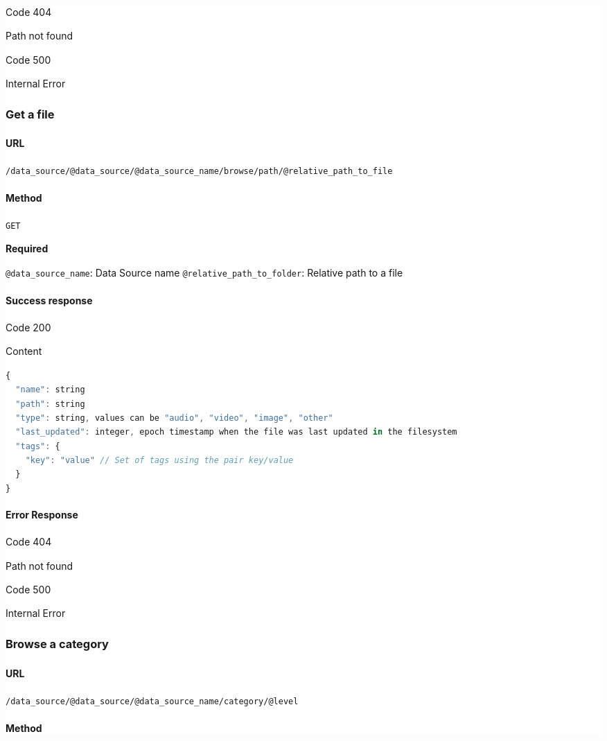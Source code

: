 Code 404

Path not found

Code 500

Internal Error

### Get a file

#### URL

`/data_source/@data_source/@data_source_name/browse/path/@relative_path_to_file`

#### Method

`GET`

**Required**

`@data_source_name`: Data Source name
`@relative_path_to_folder`: Relative path to a file

#### Success response

Code 200

Content
```javascript
{
  "name": string
  "path": string
  "type": string, values can be "audio", "video", "image", "other"
  "last_updated": integer, epoch timestamp when the file was last updated in the filesystem
  "tags": {
    "key": "value" // Set of tags using the pair key/value
  }
}
```

#### Error Response

Code 404

Path not found

Code 500

Internal Error

### Browse a category

#### URL

`/data_source/@data_source/@data_source_name/category/@level`

#### Method
